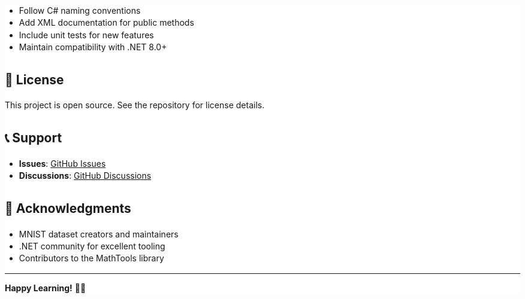 - Follow C# naming conventions
- Add XML documentation for public methods
- Include unit tests for new features
- Maintain compatibility with .NET 8.0+

## 📄 License

This project is open source. See the repository for license details.

## 📞 Support

- **Issues**: [GitHub Issues](https://github.com/JackLanger/NeuralNet/issues)
- **Discussions**: [GitHub Discussions](https://github.com/JackLanger/NeuralNet/discussions)

## 🙏 Acknowledgments

- MNIST dataset creators and maintainers
- .NET community for excellent tooling
- Contributors to the MathTools library

---

**Happy Learning!** 🧠✨
